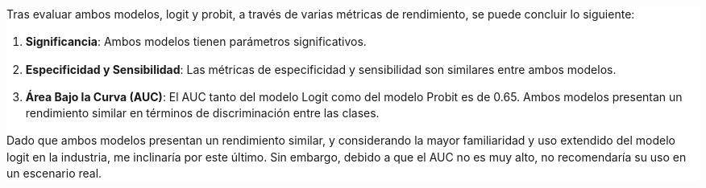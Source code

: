 Tras evaluar ambos modelos, logit y probit, a través de varias métricas
de rendimiento, se puede concluir lo siguiente:

1.  **Significancia**: Ambos modelos tienen parámetros significativos.

2.  **Especificidad y Sensibilidad**: Las métricas de especificidad y
    sensibilidad son similares entre ambos modelos.

3.  **Área Bajo la Curva (AUC)**: El AUC tanto del modelo Logit como del
    modelo Probit es de 0.65. Ambos modelos presentan un rendimiento
    similar en términos de discriminación entre las clases.

Dado que ambos modelos presentan un rendimiento similar, y considerando
la mayor familiaridad y uso extendido del modelo logit en la industria,
me inclinaría por este último. Sin embargo, debido a que el AUC no es
muy alto, no recomendaría su uso en un escenario real.
